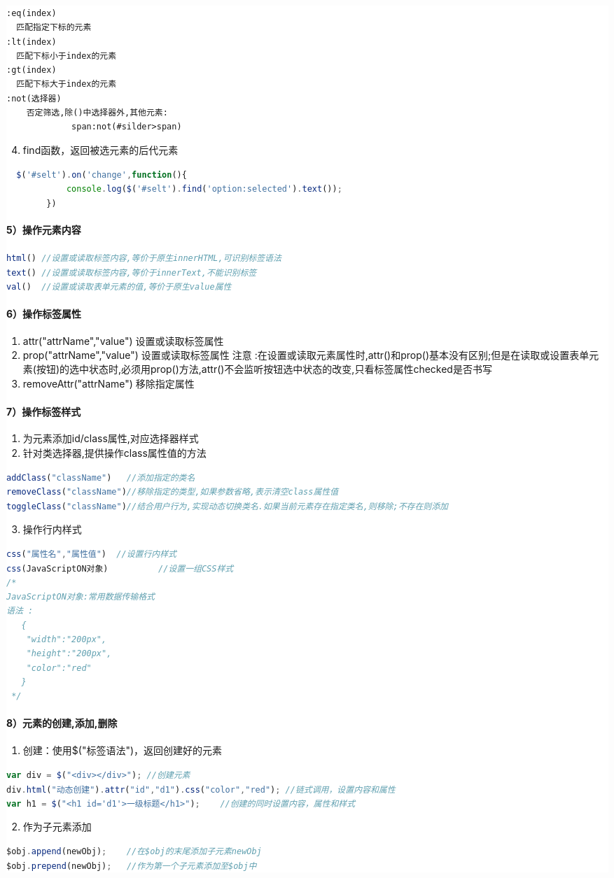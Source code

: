 ```text
:eq(index)
  匹配指定下标的元素
:lt(index)
  匹配下标小于index的元素
:gt(index)
  匹配下标大于index的元素
:not(选择器)
	否定筛选,除()中选择器外,其他元素:
 			 span:not(#silder>span)
```
4. find函数，返回被选元素的后代元素
```javascript
  $('#selt').on('change',function(){
            console.log($('#selt').find('option:selected').text());
        })
```
#### 5）操作元素内容
```javascript
html() //设置或读取标签内容,等价于原生innerHTML,可识别标签语法
text() //设置或读取标签内容,等价于innerText,不能识别标签
val()  //设置或读取表单元素的值,等价于原生value属性
```
#### 6）操作标签属性
1. attr("attrName","value")
    设置或读取标签属性
2. prop("attrName","value")
    设置或读取标签属性
    注意 :在设置或读取元素属性时,attr()和prop()基本没有区别;但是在读取或设置表单元素(按钮)的选中状态时,必须用prop()方法,attr()不会监听按钮选中状态的改变,只看标签属性checked是否书写
3. removeAttr("attrName")
    移除指定属性
#### 7）操作标签样式
1. 为元素添加id/class属性,对应选择器样式
2. 针对类选择器,提供操作class属性值的方法
```javascript
addClass("className")	//添加指定的类名
removeClass("className")//移除指定的类型,如果参数省略,表示清空class属性值
toggleClass("className")//结合用户行为,实现动态切换类名.如果当前元素存在指定类名,则移除;不存在则添加
```
3. 操作行内样式
```javascript
css("属性名","属性值")  //设置行内样式
css(JavaScriptON对象)			 //设置一组CSS样式
/*
JavaScriptON对象:常用数据传输格式
语法 :
   {
    "width":"200px",
    "height":"200px",
    "color":"red"
   }
 */
```
#### 8）元素的创建,添加,删除
1. 创建：使用$("标签语法")，返回创建好的元素
```javascript
var div = $("<div></div>");	//创建元素
div.html("动态创建").attr("id","d1").css("color","red"); //链式调用，设置内容和属性
var h1 = $("<h1 id='d1'>一级标题</h1>");	//创建的同时设置内容，属性和样式
```
2. 作为子元素添加
```javascript
$obj.append(newObj);	//在$obj的末尾添加子元素newObj
$obj.prepend(newObj);	//作为第一个子元素添加至$obj中
```